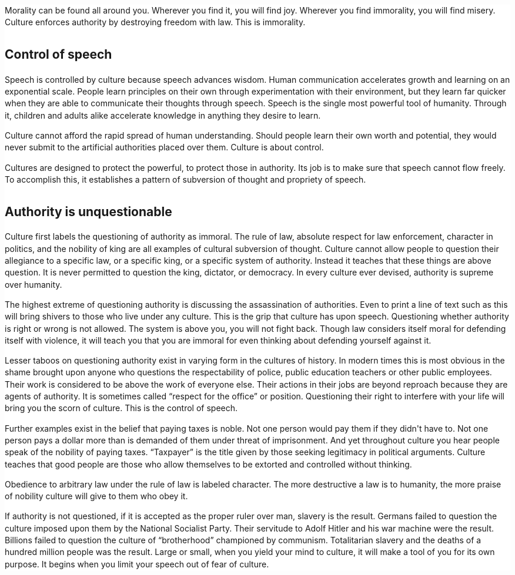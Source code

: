 Morality can be found all around you. Wherever you find it, you will find joy. Wherever you find immorality, you will find misery. Culture enforces authority by destroying freedom with law. This is immorality.

## Control of speech

Speech is controlled by culture because speech advances wisdom. Human communication accelerates growth and learning on an exponential scale. People learn principles on their own through experimentation with their environment, but they learn far quicker when they are able to communicate their thoughts through speech. Speech is the single most powerful tool of humanity. Through it, children and adults alike accelerate knowledge in anything they desire to learn.

Culture cannot afford the rapid spread of human understanding. Should people learn their own worth and potential, they would never submit to the artificial authorities placed over them. Culture is about control.

Cultures are designed to protect the powerful, to protect those in authority. Its job is to make sure that speech cannot flow freely. To accomplish this, it establishes a pattern of subversion of thought and propriety of speech.

## Authority is unquestionable

Culture first labels the questioning of authority as immoral. The rule of law, absolute respect for law enforcement, character in politics, and the nobility of king are all examples of cultural subversion of thought. Culture cannot allow people to question their allegiance to a specific law, or a specific king, or a specific system of authority. Instead it teaches that these things are above question. It is never permitted to question the king, dictator, or democracy. In every culture ever devised, authority is supreme over humanity.

The highest extreme of questioning authority is discussing the assassination of authorities. Even to print a line of text such as this will bring shivers to those who live under any culture. This is the grip that culture has upon speech. Questioning whether authority is right or wrong is not allowed. The system is above you, you will not fight back. Though law considers itself moral for defending itself with violence, it will teach you that you are immoral for even thinking about defending yourself against it.

Lesser taboos on questioning authority exist in varying form in the cultures of history. In modern times this is most obvious in the shame brought upon anyone who questions the respectability of police, public education teachers or other public employees. Their work is considered to be above the work of everyone else. Their actions in their jobs are beyond reproach because they are agents of authority. It is sometimes called “respect for the office” or position. Questioning their right to interfere with your life will bring you the scorn of culture. This is the control of speech.

Further examples exist in the belief that paying taxes is noble. Not one person would pay them if they didn't have to. Not one person pays a dollar more than is demanded of them under threat of imprisonment. And yet throughout culture you hear people speak of the nobility of paying taxes. “Taxpayer” is the title given by those seeking legitimacy in political arguments. Culture teaches that good people are those who allow themselves to be extorted and controlled without thinking.

Obedience to arbitrary law under the rule of law is labeled character. The more destructive a law is to humanity, the more praise of nobility culture will give to them who obey it.

If authority is not questioned, if it is accepted as the proper ruler over man, slavery is the result. Germans failed to question the culture imposed upon them by the National Socialist Party. Their servitude to Adolf Hitler and his war machine were the result. Billions failed to question the culture of “brotherhood” championed by communism. Totalitarian slavery and the deaths of a hundred million people was the result. Large or small, when you yield your mind to culture, it will make a tool of you for its own purpose. It begins when you limit your speech out of fear of culture.
